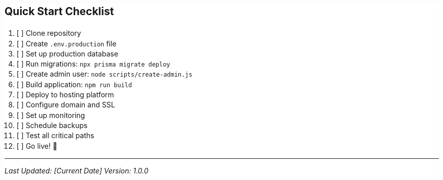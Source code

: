 ## Quick Start Checklist

1. [ ] Clone repository
2. [ ] Create `.env.production` file
3. [ ] Set up production database
4. [ ] Run migrations: `npx prisma migrate deploy`
5. [ ] Create admin user: `node scripts/create-admin.js`
6. [ ] Build application: `npm run build`
7. [ ] Deploy to hosting platform
8. [ ] Configure domain and SSL
9. [ ] Set up monitoring
10. [ ] Schedule backups
11. [ ] Test all critical paths
12. [ ] Go live! 🚀

---

*Last Updated: [Current Date]*
*Version: 1.0.0*